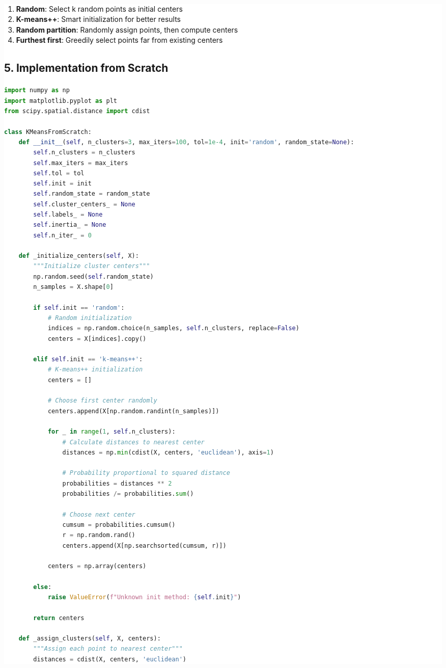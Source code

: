 1. **Random**: Select k random points as initial centers
2. **K-means++**: Smart initialization for better results
3. **Random partition**: Randomly assign points, then compute centers
4. **Furthest first**: Greedily select points far from existing centers

## 5. Implementation from Scratch

```python
import numpy as np
import matplotlib.pyplot as plt
from scipy.spatial.distance import cdist

class KMeansFromScratch:
    def __init__(self, n_clusters=3, max_iters=100, tol=1e-4, init='random', random_state=None):
        self.n_clusters = n_clusters
        self.max_iters = max_iters
        self.tol = tol
        self.init = init
        self.random_state = random_state
        self.cluster_centers_ = None
        self.labels_ = None
        self.inertia_ = None
        self.n_iter_ = 0
        
    def _initialize_centers(self, X):
        """Initialize cluster centers"""
        np.random.seed(self.random_state)
        n_samples = X.shape[0]
        
        if self.init == 'random':
            # Random initialization
            indices = np.random.choice(n_samples, self.n_clusters, replace=False)
            centers = X[indices].copy()
            
        elif self.init == 'k-means++':
            # K-means++ initialization
            centers = []
            
            # Choose first center randomly
            centers.append(X[np.random.randint(n_samples)])
            
            for _ in range(1, self.n_clusters):
                # Calculate distances to nearest center
                distances = np.min(cdist(X, centers, 'euclidean'), axis=1)
                
                # Probability proportional to squared distance
                probabilities = distances ** 2
                probabilities /= probabilities.sum()
                
                # Choose next center
                cumsum = probabilities.cumsum()
                r = np.random.rand()
                centers.append(X[np.searchsorted(cumsum, r)])
            
            centers = np.array(centers)
            
        else:
            raise ValueError(f"Unknown init method: {self.init}")
        
        return centers
    
    def _assign_clusters(self, X, centers):
        """Assign each point to nearest center"""
        distances = cdist(X, centers, 'euclidean')
```